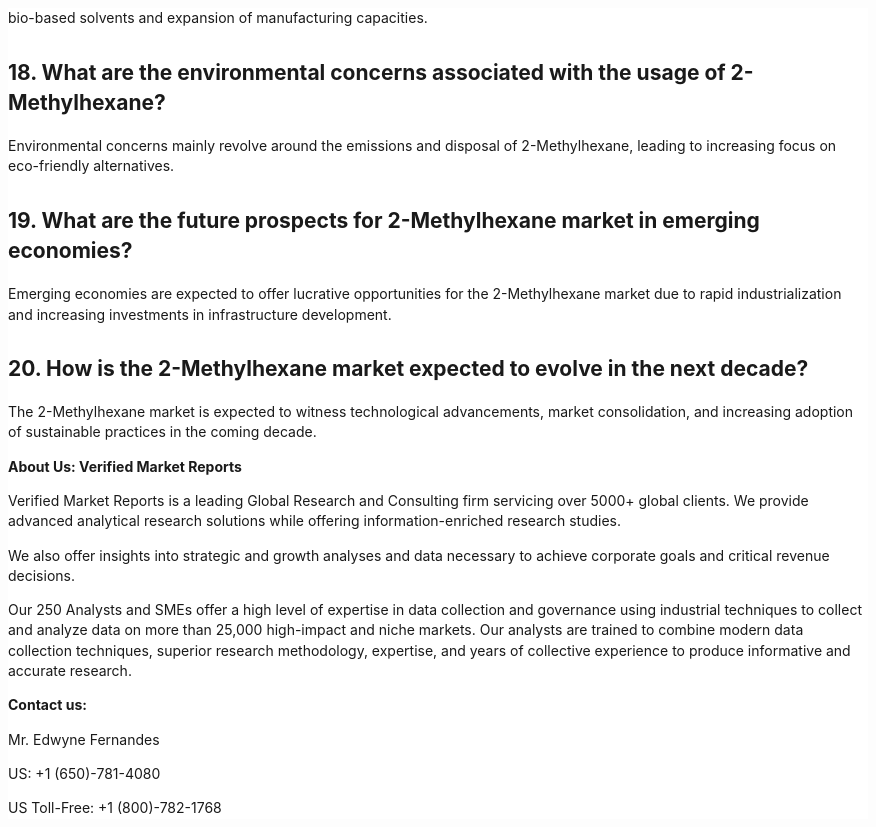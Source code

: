 bio-based solvents and expansion of manufacturing capacities.</p><h2>18. What are the environmental concerns associated with the usage of 2-Methylhexane?</h2><p>Environmental concerns mainly revolve around the emissions and disposal of 2-Methylhexane, leading to increasing focus on eco-friendly alternatives.</p><h2>19. What are the future prospects for 2-Methylhexane market in emerging economies?</h2><p>Emerging economies are expected to offer lucrative opportunities for the 2-Methylhexane market due to rapid industrialization and increasing investments in infrastructure development.</p><h2>20. How is the 2-Methylhexane market expected to evolve in the next decade?</h2><p>The 2-Methylhexane market is expected to witness technological advancements, market consolidation, and increasing adoption of sustainable practices in the coming decade.</p></body></html></h3><p id="" class=""><strong>About Us: Verified Market Reports</strong></p><p id="" class="">Verified Market Reports is a leading Global Research and Consulting firm servicing over 5000+ global clients. We provide advanced analytical research solutions while offering information-enriched research studies.</p><p id="" class="">We also offer insights into strategic and growth analyses and data necessary to achieve corporate goals and critical revenue decisions.</p><p id="" class="">Our 250 Analysts and SMEs offer a high level of expertise in data collection and governance using industrial techniques to collect and analyze data on more than 25,000 high-impact and niche markets. Our analysts are trained to combine modern data collection techniques, superior research methodology, expertise, and years of collective experience to produce informative and accurate research.</p><p id="" class=""><strong>Contact us:</strong></p><p id="" class="">Mr. Edwyne Fernandes</p><p id="" class="">US: +1 (650)-781-4080</p><p id="" class="">US Toll-Free: +1 (800)-782-1768</p>

